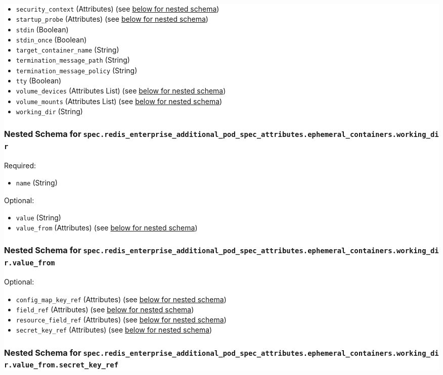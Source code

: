 - `security_context` (Attributes) (see [below for nested schema](#nestedatt--spec--redis_enterprise_additional_pod_spec_attributes--ephemeral_containers--security_context))
- `startup_probe` (Attributes) (see [below for nested schema](#nestedatt--spec--redis_enterprise_additional_pod_spec_attributes--ephemeral_containers--startup_probe))
- `stdin` (Boolean)
- `stdin_once` (Boolean)
- `target_container_name` (String)
- `termination_message_path` (String)
- `termination_message_policy` (String)
- `tty` (Boolean)
- `volume_devices` (Attributes List) (see [below for nested schema](#nestedatt--spec--redis_enterprise_additional_pod_spec_attributes--ephemeral_containers--volume_devices))
- `volume_mounts` (Attributes List) (see [below for nested schema](#nestedatt--spec--redis_enterprise_additional_pod_spec_attributes--ephemeral_containers--volume_mounts))
- `working_dir` (String)

<a id="nestedatt--spec--redis_enterprise_additional_pod_spec_attributes--ephemeral_containers--env"></a>
### Nested Schema for `spec.redis_enterprise_additional_pod_spec_attributes.ephemeral_containers.working_dir`

Required:

- `name` (String)

Optional:

- `value` (String)
- `value_from` (Attributes) (see [below for nested schema](#nestedatt--spec--redis_enterprise_additional_pod_spec_attributes--ephemeral_containers--working_dir--value_from))

<a id="nestedatt--spec--redis_enterprise_additional_pod_spec_attributes--ephemeral_containers--working_dir--value_from"></a>
### Nested Schema for `spec.redis_enterprise_additional_pod_spec_attributes.ephemeral_containers.working_dir.value_from`

Optional:

- `config_map_key_ref` (Attributes) (see [below for nested schema](#nestedatt--spec--redis_enterprise_additional_pod_spec_attributes--ephemeral_containers--working_dir--value_from--config_map_key_ref))
- `field_ref` (Attributes) (see [below for nested schema](#nestedatt--spec--redis_enterprise_additional_pod_spec_attributes--ephemeral_containers--working_dir--value_from--field_ref))
- `resource_field_ref` (Attributes) (see [below for nested schema](#nestedatt--spec--redis_enterprise_additional_pod_spec_attributes--ephemeral_containers--working_dir--value_from--resource_field_ref))
- `secret_key_ref` (Attributes) (see [below for nested schema](#nestedatt--spec--redis_enterprise_additional_pod_spec_attributes--ephemeral_containers--working_dir--value_from--secret_key_ref))

<a id="nestedatt--spec--redis_enterprise_additional_pod_spec_attributes--ephemeral_containers--working_dir--value_from--config_map_key_ref"></a>
### Nested Schema for `spec.redis_enterprise_additional_pod_spec_attributes.ephemeral_containers.working_dir.value_from.secret_key_ref`
